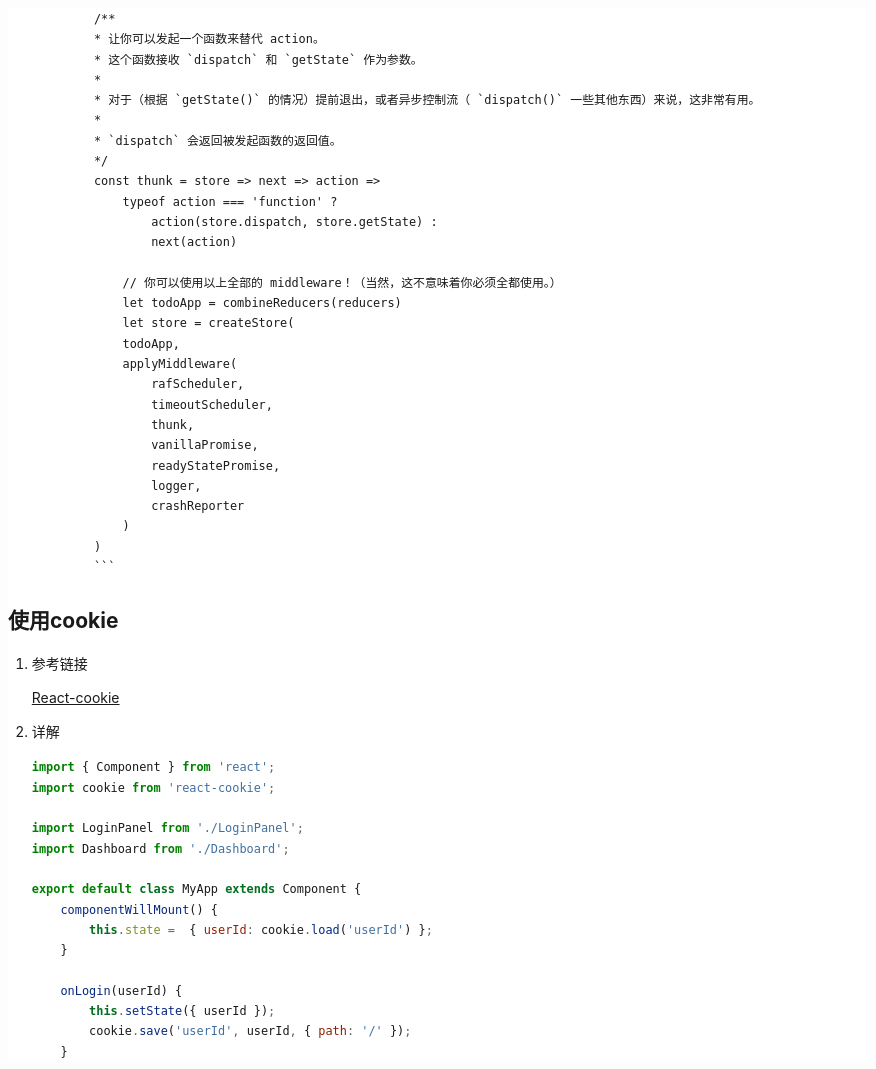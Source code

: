                 /**
                * 让你可以发起一个函数来替代 action。
                * 这个函数接收 `dispatch` 和 `getState` 作为参数。
                *
                * 对于（根据 `getState()` 的情况）提前退出，或者异步控制流（ `dispatch()` 一些其他东西）来说，这非常有用。
                *
                * `dispatch` 会返回被发起函数的返回值。
                */
                const thunk = store => next => action =>
                    typeof action === 'function' ?
                        action(store.dispatch, store.getState) :
                        next(action)

                    // 你可以使用以上全部的 middleware！（当然，这不意味着你必须全都使用。）
                    let todoApp = combineReducers(reducers)
                    let store = createStore(
                    todoApp,
                    applyMiddleware(
                        rafScheduler,
                        timeoutScheduler,
                        thunk,
                        vanillaPromise,
                        readyStatePromise,
                        logger,
                        crashReporter
                    )
                )
                ```


## 使用cookie

1. 参考链接

    [React-cookie](https://www.jianshu.com/p/77bca29fb784)

2. 详解

    ```js
    import { Component } from 'react';
    import cookie from 'react-cookie';

    import LoginPanel from './LoginPanel';
    import Dashboard from './Dashboard';

    export default class MyApp extends Component {
        componentWillMount() {
            this.state =  { userId: cookie.load('userId') };
        }

        onLogin(userId) {
            this.setState({ userId });
            cookie.save('userId', userId, { path: '/' });
        }
